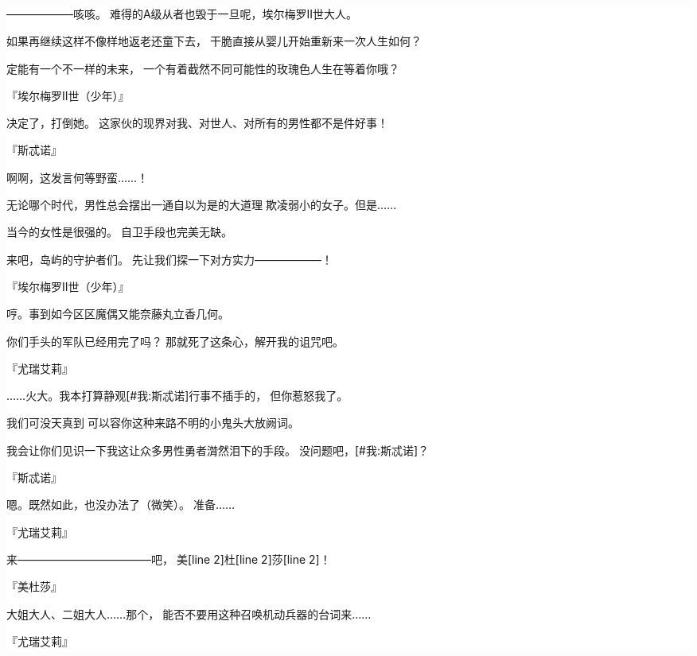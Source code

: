 ——————咳咳。
难得的A级从者也毁于一旦呢，埃尔梅罗Ⅱ世大人。

如果再继续这样不像样地返老还童下去，
干脆直接从婴儿开始重新来一次人生如何？

定能有一个不一样的未来，
一个有着截然不同可能性的玫瑰色人生在等着你哦？

『埃尔梅罗Ⅱ世（少年）』

决定了，打倒她。
这家伙的现界对我、对世人、对所有的男性都不是件好事！

『斯忒诺』

啊啊，这发言何等野蛮……！

无论哪个时代，男性总会摆出一通自以为是的大道理
欺凌弱小的女子。但是……

当今的女性是很强的。
自卫手段也完美无缺。

来吧，岛屿的守护者们。
先让我们探一下对方实力——————！

『埃尔梅罗Ⅱ世（少年）』

哼。事到如今区区魔偶又能奈藤丸立香几何。

你们手头的军队已经用完了吗？
那就死了这条心，解开我的诅咒吧。

『尤瑞艾莉』

……火大。我本打算静观[#我:斯忒诺]行事不插手的，
但你惹怒我了。

我们可没天真到
可以容你这种来路不明的小鬼头大放阙词。

我会让你们见识一下我这让众多男性勇者潸然泪下的手段。
没问题吧，[#我:斯忒诺]？

『斯忒诺』

嗯。既然如此，也没办法了（微笑）。
准备……

『尤瑞艾莉』

来————————————吧，
美[line 2]杜[line 2]莎[line 2]！

『美杜莎』

大姐大人、二姐大人……那个，
能否不要用这种召唤机动兵器的台词来……

『尤瑞艾莉』
